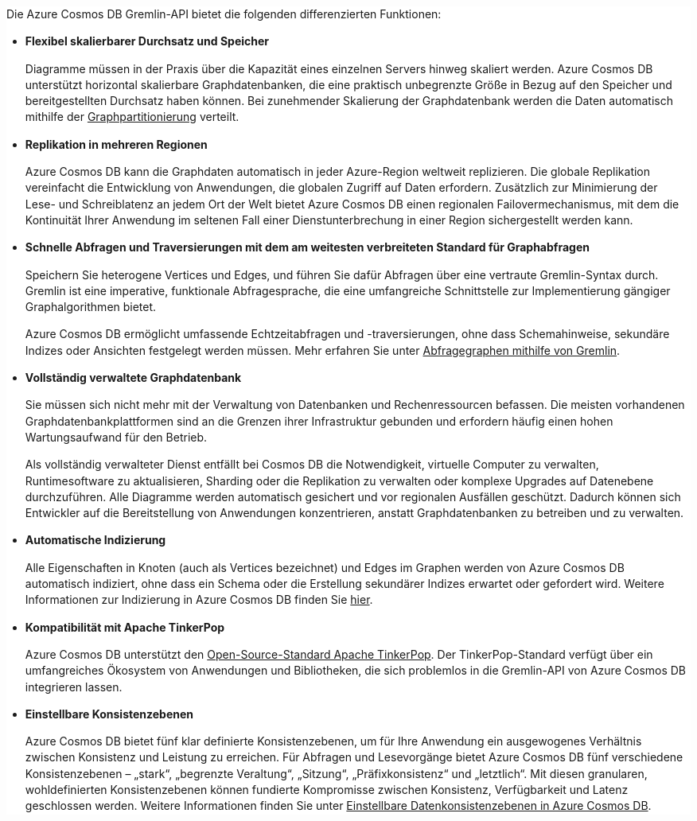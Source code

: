 Die Azure Cosmos DB Gremlin-API bietet die folgenden differenzierten Funktionen:

* **Flexibel skalierbarer Durchsatz und Speicher**

  Diagramme müssen in der Praxis über die Kapazität eines einzelnen Servers hinweg skaliert werden. Azure Cosmos DB unterstützt horizontal skalierbare Graphdatenbanken, die eine praktisch unbegrenzte Größe in Bezug auf den Speicher und bereitgestellten Durchsatz haben können. Bei zunehmender Skalierung der Graphdatenbank werden die Daten automatisch mithilfe der [Graphpartitionierung](https://docs.microsoft.com/azure/cosmos-db/graph-partitioning) verteilt.

* **Replikation in mehreren Regionen**

  Azure Cosmos DB kann die Graphdaten automatisch in jeder Azure-Region weltweit replizieren. Die globale Replikation vereinfacht die Entwicklung von Anwendungen, die globalen Zugriff auf Daten erfordern. Zusätzlich zur Minimierung der Lese- und Schreiblatenz an jedem Ort der Welt bietet Azure Cosmos DB einen regionalen Failovermechanismus, mit dem die Kontinuität Ihrer Anwendung im seltenen Fall einer Dienstunterbrechung in einer Region sichergestellt werden kann.

* **Schnelle Abfragen und Traversierungen mit dem am weitesten verbreiteten Standard für Graphabfragen**

  Speichern Sie heterogene Vertices und Edges, und führen Sie dafür Abfragen über eine vertraute Gremlin-Syntax durch. Gremlin ist eine imperative, funktionale Abfragesprache, die eine umfangreiche Schnittstelle zur Implementierung gängiger Graphalgorithmen bietet.
  
  Azure Cosmos DB ermöglicht umfassende Echtzeitabfragen und -traversierungen, ohne dass Schemahinweise, sekundäre Indizes oder Ansichten festgelegt werden müssen. Mehr erfahren Sie unter [Abfragegraphen mithilfe von Gremlin](gremlin-support.md).

* **Vollständig verwaltete Graphdatenbank**

  Sie müssen sich nicht mehr mit der Verwaltung von Datenbanken und Rechenressourcen befassen. Die meisten vorhandenen Graphdatenbankplattformen sind an die Grenzen ihrer Infrastruktur gebunden und erfordern häufig einen hohen Wartungsaufwand für den Betrieb. 
  
  Als vollständig verwalteter Dienst entfällt bei Cosmos DB die Notwendigkeit, virtuelle Computer zu verwalten, Runtimesoftware zu aktualisieren, Sharding oder die Replikation zu verwalten oder komplexe Upgrades auf Datenebene durchzuführen. Alle Diagramme werden automatisch gesichert und vor regionalen Ausfällen geschützt. Dadurch können sich Entwickler auf die Bereitstellung von Anwendungen konzentrieren, anstatt Graphdatenbanken zu betreiben und zu verwalten. 

* **Automatische Indizierung**

  Alle Eigenschaften in Knoten (auch als Vertices bezeichnet) und Edges im Graphen werden von Azure Cosmos DB automatisch indiziert, ohne dass ein Schema oder die Erstellung sekundärer Indizes erwartet oder gefordert wird. Weitere Informationen zur Indizierung in Azure Cosmos DB finden Sie [hier](https://docs.microsoft.com/azure/cosmos-db/index-overview).

* **Kompatibilität mit Apache TinkerPop**

  Azure Cosmos DB unterstützt den [Open-Source-Standard Apache TinkerPop](https://tinkerpop.apache.org/). Der TinkerPop-Standard verfügt über ein umfangreiches Ökosystem von Anwendungen und Bibliotheken, die sich problemlos in die Gremlin-API von Azure Cosmos DB integrieren lassen.

* **Einstellbare Konsistenzebenen**

  Azure Cosmos DB bietet fünf klar definierte Konsistenzebenen, um für Ihre Anwendung ein ausgewogenes Verhältnis zwischen Konsistenz und Leistung zu erreichen. Für Abfragen und Lesevorgänge bietet Azure Cosmos DB fünf verschiedene Konsistenzebenen – „stark“, „begrenzte Veraltung“, „Sitzung“, „Präfixkonsistenz“ und „letztlich“. Mit diesen granularen, wohldefinierten Konsistenzebenen können fundierte Kompromisse zwischen Konsistenz, Verfügbarkeit und Latenz geschlossen werden. Weitere Informationen finden Sie unter [Einstellbare Datenkonsistenzebenen in Azure Cosmos DB](consistency-levels.md).
